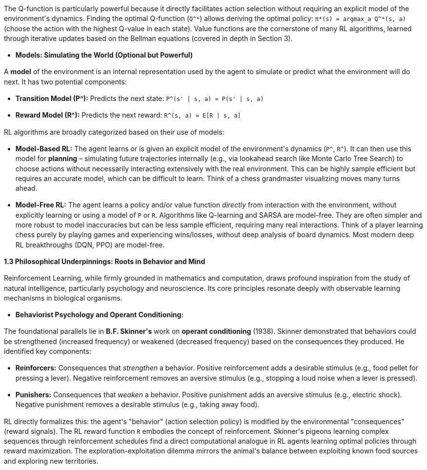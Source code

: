 The Q-function is particularly powerful because it directly facilitates action selection without requiring an explicit model of the environment's dynamics. Finding the optimal Q-function (`Q^*`) allows deriving the optimal policy: `π*(s) = argmax_a Q^*(s, a)` (choose the action with the highest Q-value in each state). Value functions are the cornerstone of many RL algorithms, learned through iterative updates based on the Bellman equations (covered in depth in Section 3).

*   **Models: Simulating the World (Optional but Powerful)**

A **model** of the environment is an internal representation used by the agent to simulate or predict what the environment will do next. It has two potential components:

*   **Transition Model (P^):** Predicts the next state: `P^(s' | s, a) ≈ P(s' | s, a)`

*   **Reward Model (R^):** Predicts the next reward: `R^(s, a) ≈ E[R | s, a]`

RL algorithms are broadly categorized based on their use of models:

*   **Model-Based RL:** The agent learns or is given an explicit model of the environment's dynamics (`P^`, `R^`). It can then use this model for **planning** – simulating future trajectories internally (e.g., via lookahead search like Monte Carlo Tree Search) to choose actions without necessarily interacting extensively with the real environment. This can be highly sample efficient but requires an accurate model, which can be difficult to learn. Think of a chess grandmaster visualizing moves many turns ahead.

*   **Model-Free RL:** The agent learns a policy and/or value function *directly* from interaction with the environment, without explicitly learning or using a model of `P` or `R`. Algorithms like Q-learning and SARSA are model-free. They are often simpler and more robust to model inaccuracies but can be less sample efficient, requiring many real interactions. Think of a player learning chess purely by playing games and experiencing wins/losses, without deep analysis of board dynamics. Most modern deep RL breakthroughs (DQN, PPO) are model-free.

**1.3 Philosophical Underpinnings: Roots in Behavior and Mind**

Reinforcement Learning, while firmly grounded in mathematics and computation, draws profound inspiration from the study of natural intelligence, particularly psychology and neuroscience. Its core principles resonate deeply with observable learning mechanisms in biological organisms.

*   **Behaviorist Psychology and Operant Conditioning:**

The foundational parallels lie in **B.F. Skinner's** work on **operant conditioning** (1938). Skinner demonstrated that behaviors could be strengthened (increased frequency) or weakened (decreased frequency) based on the consequences they produced. He identified key components:

*   **Reinforcers:** Consequences that *strengthen* a behavior. Positive reinforcement adds a desirable stimulus (e.g., food pellet for pressing a lever). Negative reinforcement removes an aversive stimulus (e.g., stopping a loud noise when a lever is pressed).

*   **Punishers:** Consequences that *weaken* a behavior. Positive punishment adds an aversive stimulus (e.g., electric shock). Negative punishment removes a desirable stimulus (e.g., taking away food).

RL directly formalizes this: the agent's "behavior" (action selection policy) is modified by the environmental "consequences" (reward signals). The RL reward function `R` embodies the concept of reinforcement. Skinner's pigeons learning complex sequences through reinforcement schedules find a direct computational analogue in RL agents learning optimal policies through reward maximization. The exploration-exploitation dilemma mirrors the animal's balance between exploiting known food sources and exploring new territories.

